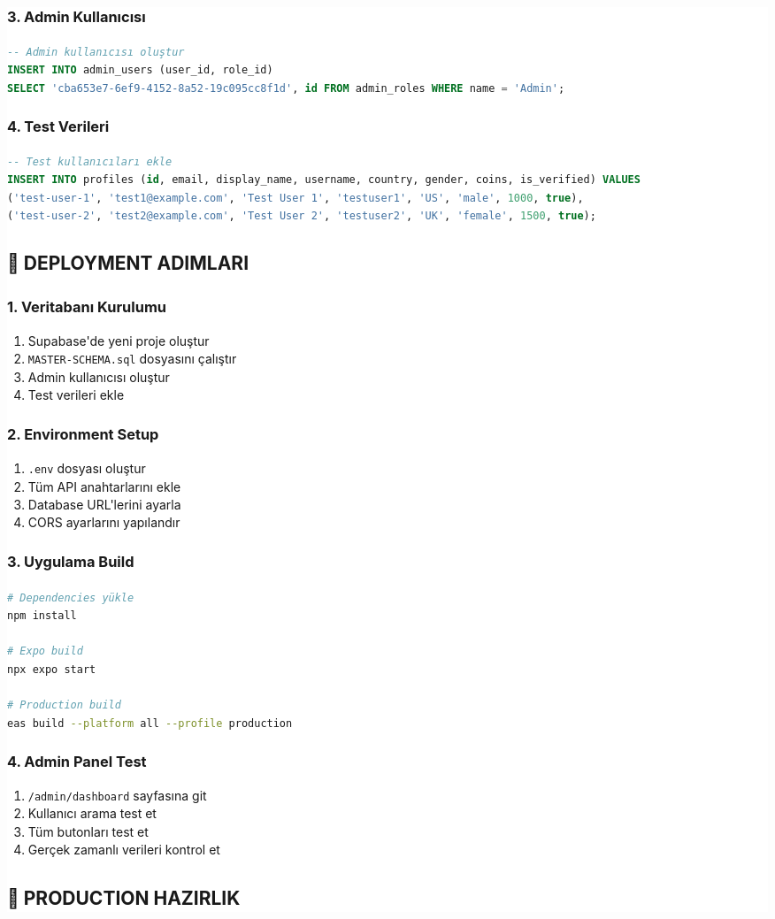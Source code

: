 ### **3. Admin Kullanıcısı**
```sql
-- Admin kullanıcısı oluştur
INSERT INTO admin_users (user_id, role_id) 
SELECT 'cba653e7-6ef9-4152-8a52-19c095cc8f1d', id FROM admin_roles WHERE name = 'Admin';
```

### **4. Test Verileri**
```sql
-- Test kullanıcıları ekle
INSERT INTO profiles (id, email, display_name, username, country, gender, coins, is_verified) VALUES
('test-user-1', 'test1@example.com', 'Test User 1', 'testuser1', 'US', 'male', 1000, true),
('test-user-2', 'test2@example.com', 'Test User 2', 'testuser2', 'UK', 'female', 1500, true);
```

## 🎯 DEPLOYMENT ADIMLARI

### **1. Veritabanı Kurulumu**
1. Supabase'de yeni proje oluştur
2. `MASTER-SCHEMA.sql` dosyasını çalıştır
3. Admin kullanıcısı oluştur
4. Test verileri ekle

### **2. Environment Setup**
1. `.env` dosyası oluştur
2. Tüm API anahtarlarını ekle
3. Database URL'lerini ayarla
4. CORS ayarlarını yapılandır

### **3. Uygulama Build**
```bash
# Dependencies yükle
npm install

# Expo build
npx expo start

# Production build
eas build --platform all --profile production
```

### **4. Admin Panel Test**
1. `/admin/dashboard` sayfasına git
2. Kullanıcı arama test et
3. Tüm butonları test et
4. Gerçek zamanlı verileri kontrol et

## 🔧 PRODUCTION HAZIRLIK
